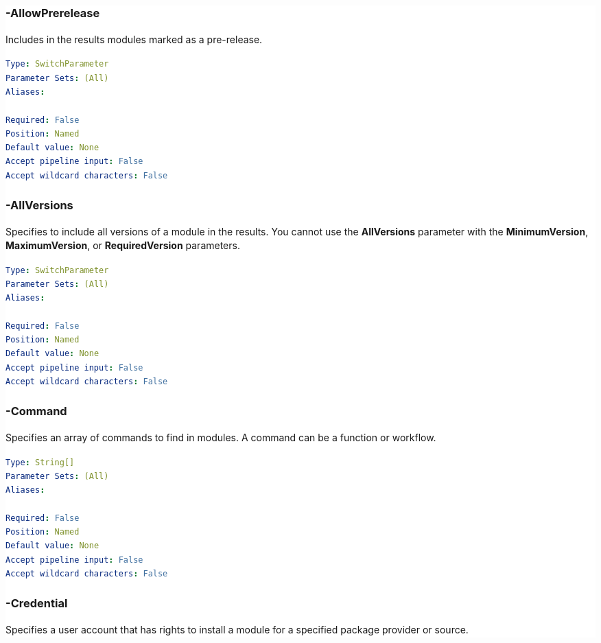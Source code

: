 ### -AllowPrerelease

Includes in the results modules marked as a pre-release.

```yaml
Type: SwitchParameter
Parameter Sets: (All)
Aliases:

Required: False
Position: Named
Default value: None
Accept pipeline input: False
Accept wildcard characters: False
```

### -AllVersions

Specifies to include all versions of a module in the results. You cannot use the **AllVersions**
parameter with the **MinimumVersion**, **MaximumVersion**, or **RequiredVersion** parameters.

```yaml
Type: SwitchParameter
Parameter Sets: (All)
Aliases:

Required: False
Position: Named
Default value: None
Accept pipeline input: False
Accept wildcard characters: False
```

### -Command

Specifies an array of commands to find in modules. A command can be a function or workflow.

```yaml
Type: String[]
Parameter Sets: (All)
Aliases:

Required: False
Position: Named
Default value: None
Accept pipeline input: False
Accept wildcard characters: False
```

### -Credential

Specifies a user account that has rights to install a module for a specified package provider or
source.
